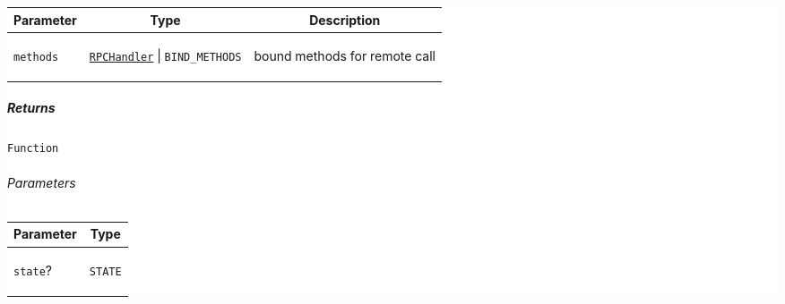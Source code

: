 <table>
<thead>
<tr>
<th>Parameter</th>
<th>Type</th>
<th>Description</th>
</tr>
</thead>
<tbody>
<tr>
<td>

`methods`

</td>
<td>

[`RPCHandler`](../type-aliases/RPCHandler.md) \| `BIND_METHODS`

</td>
<td>

bound methods for remote call

</td>
</tr>
</tbody>
</table>

##### Returns

`Function`

###### Parameters

<table>
<thead>
<tr>
<th>Parameter</th>
<th>Type</th>
</tr>
</thead>
<tbody>
<tr>
<td>

`state`?

</td>
<td>

`STATE`

</td>
</tr>
</tbody>
</table>
